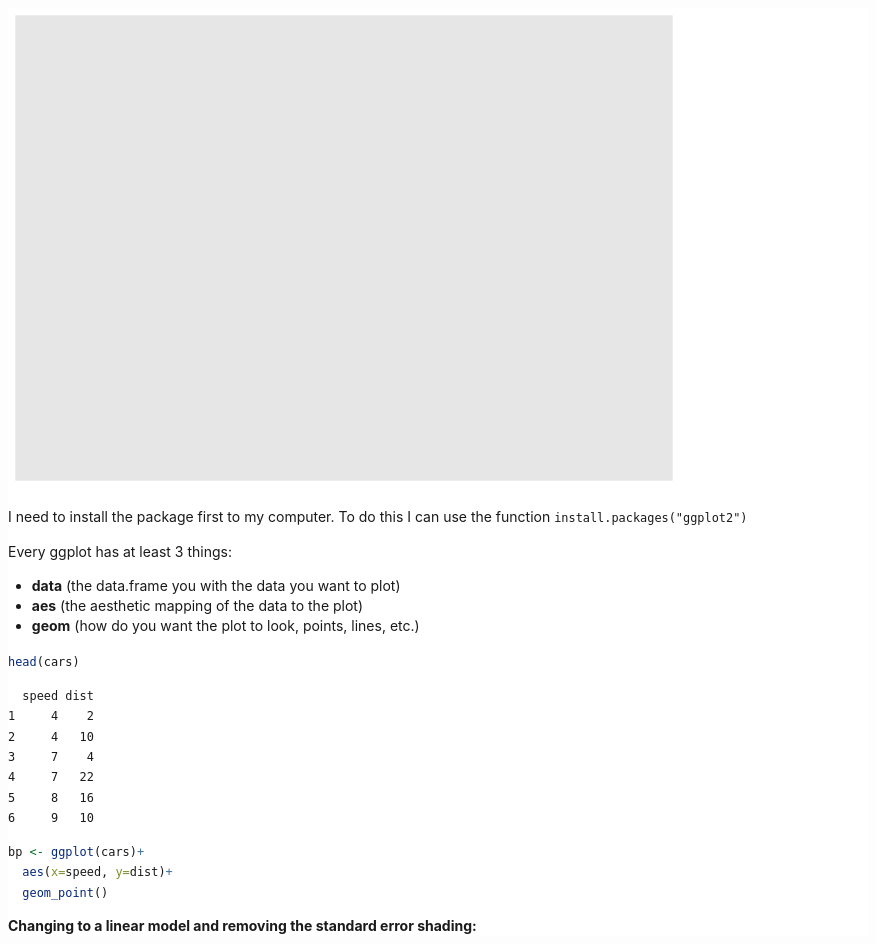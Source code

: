 ![](Class5_files/figure-commonmark/unnamed-chunk-2-1.png)

I need to install the package first to my computer. To do this I can use
the function `install.packages("ggplot2")`

Every ggplot has at least 3 things:

- **data** (the data.frame you with the data you want to plot)
- **aes** (the aesthetic mapping of the data to the plot)
- **geom** (how do you want the plot to look, points, lines, etc.)

``` r
head(cars)
```

      speed dist
    1     4    2
    2     4   10
    3     7    4
    4     7   22
    5     8   16
    6     9   10

``` r
bp <- ggplot(cars)+
  aes(x=speed, y=dist)+
  geom_point()
```

**Changing to a linear model and removing the standard error shading:**
